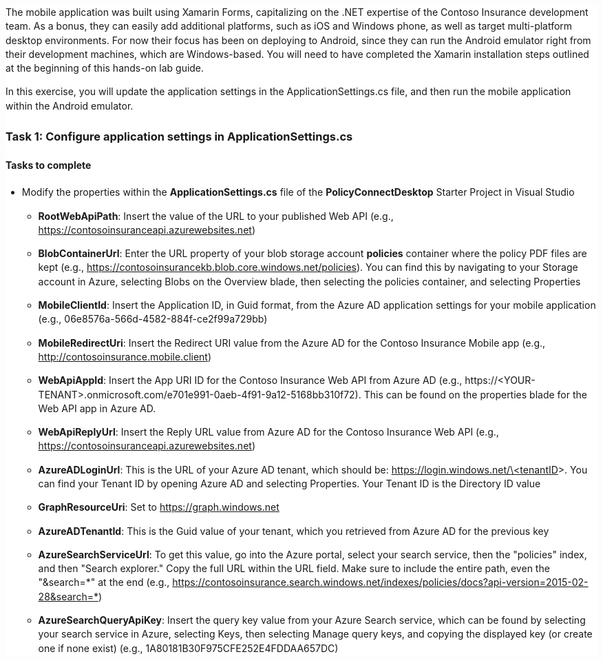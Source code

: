 The mobile application was built using Xamarin Forms, capitalizing on the .NET expertise of the Contoso Insurance development team. As a bonus, they can easily add additional platforms, such as iOS and Windows phone, as well as target multi-platform desktop environments. For now their focus has been on deploying to Android, since they can run the Android emulator right from their development machines, which are Windows-based. You will need to have completed the Xamarin installation steps outlined at the beginning of this hands-on lab guide.

In this exercise, you will update the application settings in the ApplicationSettings.cs file, and then run the mobile application within the Android emulator.

### Task 1: Configure application settings in ApplicationSettings.cs

#### Tasks to complete

-   Modify the properties within the **ApplicationSettings.cs** file of the **PolicyConnectDesktop** Starter Project in Visual Studio

    -   **RootWebApiPath**: Insert the value of the URL to your published Web API (e.g., <https://contosoinsuranceapi.azurewebsites.net>)

    -   **BlobContainerUrl**: Enter the URL property of your blob storage account **policies** container where the policy PDF files are kept (e.g., <https://contosoinsurancekb.blob.core.windows.net/policies>). You can find this by navigating to your Storage account in Azure, selecting Blobs on the Overview blade, then selecting the policies container, and selecting Properties

    -   **MobileClientId**: Insert the Application ID, in Guid format, from the Azure AD application settings for your mobile application (e.g., 06e8576a-566d-4582-884f-ce2f99a729bb)

    -   **MobileRedirectUri**: Insert the Redirect URI value from the Azure AD for the Contoso Insurance Mobile app (e.g., <http://contosoinsurance.mobile.client>)

    -   **WebApiAppId**: Insert the App URI ID for the Contoso Insurance Web API from Azure AD (e.g., https://\<YOUR-TENANT\>.onmicrosoft.com/e701e991-0aeb-4f91-9a12-5168bb310f72). This can be found on the properties blade for the Web API app in Azure AD.

    -   **WebApiReplyUrl**: Insert the Reply URL value from Azure AD for the Contoso Insurance Web API (e.g., <https://contosoinsuranceapi.azurewebsites.net>)

    -   **AzureADLoginUrl**: This is the URL of your Azure AD tenant, which should be: [https://login.windows.net/\<tenantID](https://login.windows.net/%3ctenantID)\>. You can find your Tenant ID by opening Azure AD and selecting Properties. Your Tenant ID is the Directory ID value

    -   **GraphResourceUri**: Set to <https://graph.windows.net>

    -   **AzureADTenantId**: This is the Guid value of your tenant, which you retrieved from Azure AD for the previous key

    -   **AzureSearchServiceUrl**: To get this value, go into the Azure portal, select your search service, then the \"policies\" index, and then \"Search explorer." Copy the full URL within the URL field. Make sure to include the entire path, even the \"&search=\*\" at the end (e.g., <https://contosoinsurance.search.windows.net/indexes/policies/docs?api-version=2015-02-28&search=*>)

    -   **AzureSearchQueryApiKey**: Insert the query key value from your Azure Search service, which can be found by selecting your search service in Azure, selecting Keys, then selecting Manage query keys, and copying the displayed key (or create one if none exist) (e.g., 1A80181B30F975CFE252E4FDDAA657DC)
